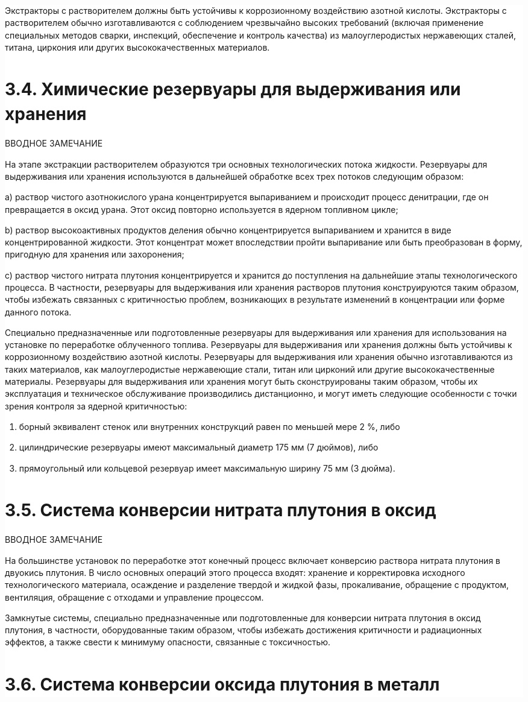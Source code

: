 Экстракторы с растворителем должны быть устойчивы к коррозионному воздействию азотной кислоты. Экстракторы с растворителем обычно изготавливаются с соблюдением чрезвычайно высоких требований (включая применение специальных методов сварки, инспекций, обеспечение и контроль качества) из малоуглеродистых нержавеющих сталей, титана, циркония или других высококачественных материалов.

# 3.4. Химические резервуары для выдерживания или хранения

ВВОДНОЕ ЗАМЕЧАНИЕ

На этапе экстракции растворителем образуются три основных технологических потока жидкости. Резервуары для выдерживания или хранения используются в дальнейшей обработке всех трех потоков следующим образом:

а) раствор чистого азотнокислого урана концентрируется выпариванием и происходит процесс денитрации, где он превращается в оксид урана. Этот оксид повторно используется в ядерном топливном цикле;

b) раствор высокоактивных продуктов деления обычно концентрируется выпариванием и хранится в виде концентрированной жидкости. Этот концентрат может впоследствии пройти выпаривание или быть преобразован в форму, пригодную для хранения или захоронения;

c) раствор чистого нитрата плутония концентрируется и хранится до поступления на дальнейшие этапы технологического процесса. В частности, резервуары для выдерживания или хранения растворов плутония конструируются таким образом, чтобы избежать связанных с критичностью проблем, возникающих в результате изменений в концентрации или форме данного потока.

Специально предназначенные или подготовленные резервуары для выдерживания или хранения для использования на установке по переработке облученного топлива. Резервуары для выдерживания или хранения должны быть устойчивы к коррозионному воздействию азотной кислоты. Резервуары для выдерживания или хранения обычно изготавливаются из таких материалов, как малоуглеродистые нержавеющие стали, титан или цирконий или другие высококачественные материалы. Резервуары для выдерживания или хранения могут быть сконструированы таким образом, чтобы их эксплуатация и техническое обслуживание производились дистанционно, и могут иметь следующие особенности с точки зрения контроля за ядерной критичностью:

1) борный эквивалент стенок или внутренних конструкций равен по меньшей мере 2 %, либо

2) цилиндрические резервуары имеют максимальный диаметр 175 мм (7 дюймов), либо

3) прямоугольный или кольцевой резервуар имеет максимальную ширину 75 мм (3 дюйма).

# 3.5. Система конверсии нитрата плутония в оксид

ВВОДНОЕ ЗАМЕЧАНИЕ

На большинстве установок по переработке этот конечный процесс включает конверсию раствора нитрата плутония в двуокись плутония. В число основных операций этого процесса входят: хранение и корректировка исходного технологического материала, осаждение и разделение твердой и жидкой фазы, прокаливание, обращение с продуктом, вентиляция, обращение с отходами и управление процессом.

Замкнутые системы, специально предназначенные или подготовленные для конверсии нитрата плутония в оксид плутония, в частности, оборудованные таким образом, чтобы избежать достижения критичности и радиационных эффектов, а также свести к минимуму опасности, связанные с токсичностью.

# 3.6. Система конверсии оксида плутония в металл
